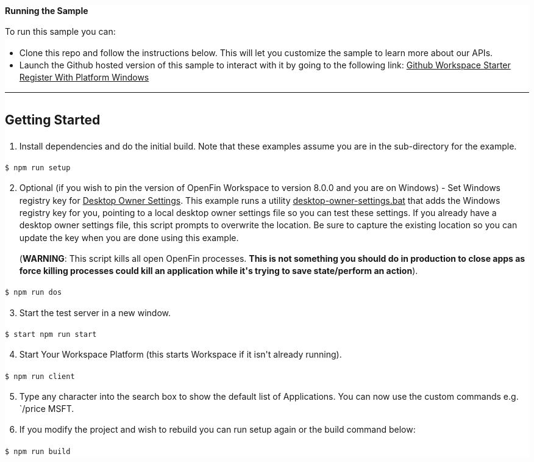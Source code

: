 **Running the Sample**

To run this sample you can:

- Clone this repo and follow the instructions below. This will let you customize the sample to learn more about our APIs.
- Launch the Github hosted version of this sample to interact with it by going to the following link: <a href="https://start.openfin.co/?manifest=https%3A%2F%2Fbuilt-on-openfin.github.io%2Fworkspace-starter%2Fworkspace%2Fv8.0.0%2Fregister-with-platform-windows%2Fmanifest.fin.json" target="_blank">Github Workspace Starter Register With Platform Windows</a>

---

## Getting Started

1. Install dependencies and do the initial build. Note that these examples assume you are in the sub-directory for the example.

```bash
$ npm run setup
```

2. Optional (if you wish to pin the version of OpenFin Workspace to version 8.0.0 and you are on Windows) - Set Windows registry key for [Desktop Owner Settings](https://developers.openfin.co/docs/desktop-owner-settings).
   This example runs a utility [desktop-owner-settings.bat](../common/desktop-owner-settings.bat) that adds the Windows registry key for you, pointing to a local desktop owner
   settings file so you can test these settings. If you already have a desktop owner settings file, this script prompts to overwrite the location. Be sure to capture the existing location so you can update the key when you are done using this example.

   (**WARNING**: This script kills all open OpenFin processes. **This is not something you should do in production to close apps as force killing processes could kill an application while it's trying to save state/perform an action**).

```bash
$ npm run dos
```

3. Start the test server in a new window.

```bash
$ start npm run start
```

4. Start Your Workspace Platform (this starts Workspace if it isn't already running).

```bash
$ npm run client
```

5. Type any character into the search box to show the default list of Applications.
   You can now use the custom commands e.g. `/price MSFT.

6. If you modify the project and wish to rebuild you can run setup again or the build command below:

```bash
$ npm run build
```
